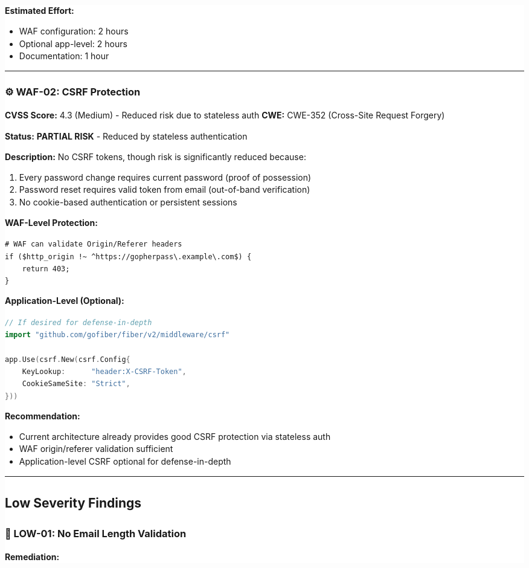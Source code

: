 **Estimated Effort:**

- WAF configuration: 2 hours
- Optional app-level: 2 hours
- Documentation: 1 hour

---

### ⚙️ WAF-02: CSRF Protection

**CVSS Score:** 4.3 (Medium) - Reduced risk due to stateless auth
**CWE:** CWE-352 (Cross-Site Request Forgery)

**Status:** **PARTIAL RISK** - Reduced by stateless authentication

**Description:**
No CSRF tokens, though risk is significantly reduced because:

1. Every password change requires current password (proof of possession)
2. Password reset requires valid token from email (out-of-band verification)
3. No cookie-based authentication or persistent sessions

**WAF-Level Protection:**

```nginx
# WAF can validate Origin/Referer headers
if ($http_origin !~ ^https://gopherpass\.example\.com$) {
    return 403;
}
```

**Application-Level (Optional):**

```go
// If desired for defense-in-depth
import "github.com/gofiber/fiber/v2/middleware/csrf"

app.Use(csrf.New(csrf.Config{
    KeyLookup:      "header:X-CSRF-Token",
    CookieSameSite: "Strict",
}))
```

**Recommendation:**

- Current architecture already provides good CSRF protection via stateless auth
- WAF origin/referer validation sufficient
- Application-level CSRF optional for defense-in-depth

---

## Low Severity Findings

### 🔵 LOW-01: No Email Length Validation

**Remediation:**
